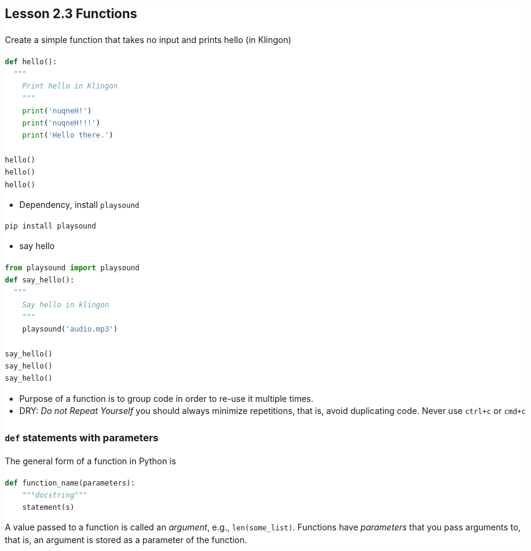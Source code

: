 ## Lesson 2.3 Functions ##

Create a simple function that takes no input and prints hello (in Klingon)

```py
def hello():
  """
    Print hello in Klingon
    """
    print('nuqneH!')
    print('nuqneH!!!')
    print('Hello there.')

hello()
hello()
hello()
```

* Dependency, install `playsound`

```sh
pip install playsound
```

* say hello


```py
from playsound import playsound
def say_hello():
  """
    Say hello in klingon
    """
    playsound('audio.mp3')

say_hello()
say_hello()
say_hello()
```

* Purpose of a function is to group code in order to re-use it multiple times.
* DRY: _Do not Repeat Yourself_ you should always minimize repetitions, that is, avoid duplicating code. Never use `ctrl+c` or `cmd+c`

### `def` statements with parameters ###

The general form of a function in Python is

```py
def function_name(parameters):
    """docstring"""
    statement(s)
```

A value passed to a function is called an _argument_, e.g., `len(some_list)`. Functions have _parameters_ that you pass arguments to, that is, an argument is stored as a parameter of the function.
